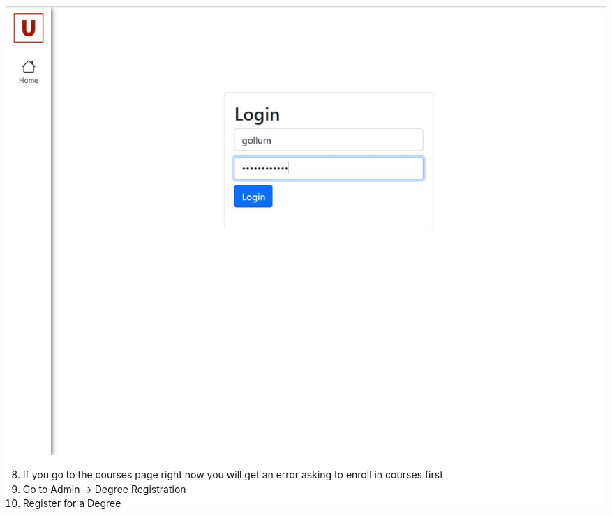 ![Image](/project-screenshots/gollum-login.jpg)

8. If you go to the courses page right now you will get an error asking to enroll in courses first
9. Go to Admin → Degree Registration
10. Register for a Degree
